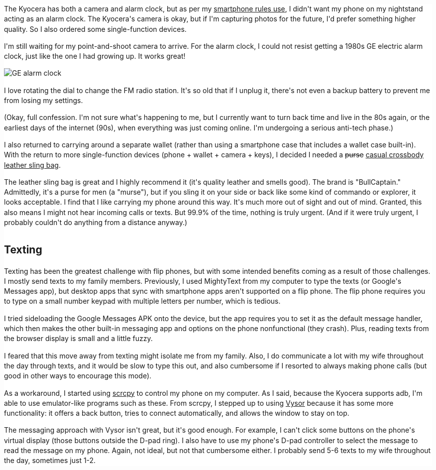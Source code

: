 The Kyocera has both a camera and alarm clock, but as per my [smartphone rules use](/blog/my-international-rules-for-smartphone-use/), I didn't want my phone on my nightstand acting as an alarm clock. The Kyocera's camera is okay, but if I'm capturing photos for the future, I'd prefer something higher quality. So I also ordered some single-function devices.

I'm still waiting for my point-and-shoot camera to arrive. For the alarm clock, I could not resist getting a 1980s GE electric alarm clock, just like the one I had growing up. It works great!

<img src="https://s3.us-west-1.wasabisys.com/idbwmedia.com/images/gealarmclock.jpg" alt="GE alarm clock" />

I love rotating the dial to change the FM radio station. It's so old that if I unplug it, there's not even a backup battery to prevent me from losing my settings.

(Okay, full confession. I'm not sure what's happening to me, but I currently want to turn back time and live in the 80s again, or the earliest days of the internet (90s), when everything was just coming online. I'm undergoing a serious anti-tech phase.)

I also returned to carrying around a separate wallet (rather than using a smartphone case that includes a wallet case built-in). With the return to more single-function devices (phone + wallet + camera + keys), I decided I needed a <s>purse</s> [casual crossbody leather sling bag](https://www.amazon.com/BULLCAPTAIN-Crossbody-Backpack-Charging-Genuine/dp/B07RRTDXRM/).

The leather sling bag is great and I highly recommend it (it's quality leather and smells good). The brand is "BullCaptain." Admittedly, it's a purse for men (a "murse"), but if you sling it on your side or back like some kind of commando or explorer, it looks acceptable. I find that I like carrying my phone around this way. It's much more out of sight and out of mind. Granted, this also means I might not hear incoming calls or texts. But 99.9% of the time, nothing is truly urgent. (And if it were truly urgent, I probably couldn't do anything from a distance anyway.)

## Texting

Texting has been the greatest challenge with flip phones, but with some intended benefits coming as a result of those challenges. I mostly send texts to my family members. Previously, I used MightyText from my computer to type the texts (or Google's Messages app), but desktop apps that sync with smartphone apps aren't supported on a flip phone. The flip phone requires you to type on a small number keypad with multiple letters per number, which is tedious.

I tried sideloading the Google Messages APK onto the device, but the app requires you to set it as the default message handler, which then makes the other built-in messaging app and options on the phone nonfunctional (they crash). Plus, reading texts from the browser display is small and a little fuzzy.

I feared that this move away from texting might isolate me from my family. Also, I do communicate a lot with my wife throughout the day through texts, and it would be slow to type this out, and also cumbersome if I resorted to always making phone calls (but good in other ways to encourage this mode).

As a workaround, I started using [scrcpy](https://github.com/Genymobile/scrcpy) to control my phone on my computer. As I said, because the Kyocera supports adb, I'm able to use emulator-like programs such as these. From scrcpy, I stepped up to using [Vysor](https://www.vysor.io/) because it has some more functionality: it offers a back button, tries to connect automatically, and allows the window to stay on top.

The messaging approach with Vysor isn't great, but it's good enough. For example, I can't click some buttons on the phone's virtual display (those buttons outside the D-pad ring). I also have to use my phone's D-pad controller to select the message to read the message on my phone. Again, not ideal, but not that cumbersome either. I probably send 5-6 texts to my wife throughout the day, sometimes just 1-2.
